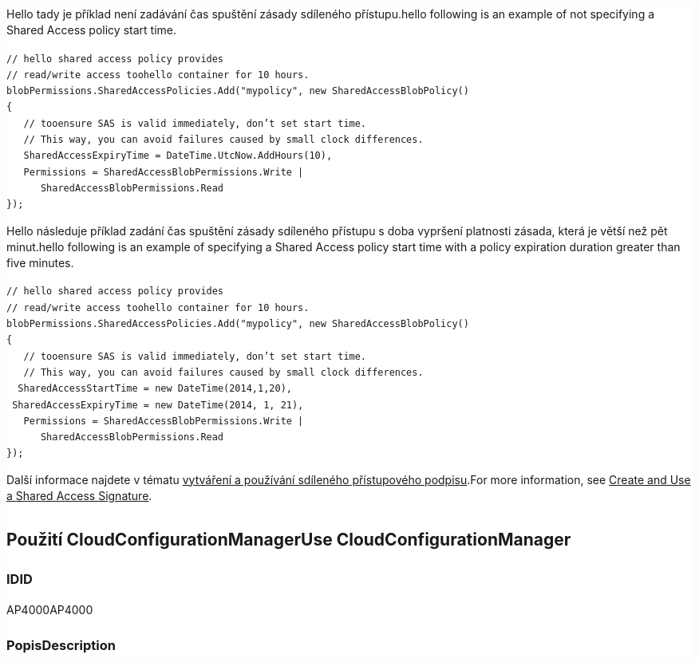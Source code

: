 <span data-ttu-id="31b02-250">Hello tady je příklad není zadávání čas spuštění zásady sdíleného přístupu.</span><span class="sxs-lookup"><span data-stu-id="31b02-250">hello following is an example of not specifying a Shared Access policy start time.</span></span>

```
// hello shared access policy provides  
// read/write access toohello container for 10 hours.
blobPermissions.SharedAccessPolicies.Add("mypolicy", new SharedAccessBlobPolicy()
{
   // tooensure SAS is valid immediately, don’t set start time.
   // This way, you can avoid failures caused by small clock differences.
   SharedAccessExpiryTime = DateTime.UtcNow.AddHours(10),
   Permissions = SharedAccessBlobPermissions.Write |
      SharedAccessBlobPermissions.Read
});
```

<span data-ttu-id="31b02-251">Hello následuje příklad zadání čas spuštění zásady sdíleného přístupu s doba vypršení platnosti zásada, která je větší než pět minut.</span><span class="sxs-lookup"><span data-stu-id="31b02-251">hello following is an example of specifying a Shared Access policy start time with a policy expiration duration greater than five minutes.</span></span>

```
// hello shared access policy provides  
// read/write access toohello container for 10 hours.
blobPermissions.SharedAccessPolicies.Add("mypolicy", new SharedAccessBlobPolicy()
{
   // tooensure SAS is valid immediately, don’t set start time.
   // This way, you can avoid failures caused by small clock differences.
  SharedAccessStartTime = new DateTime(2014,1,20),   
 SharedAccessExpiryTime = new DateTime(2014, 1, 21),
   Permissions = SharedAccessBlobPermissions.Write |
      SharedAccessBlobPermissions.Read
});
```

<span data-ttu-id="31b02-252">Další informace najdete v tématu [vytváření a používání sdíleného přístupového podpisu](https://msdn.microsoft.com/library/azure/jj721951.aspx).</span><span class="sxs-lookup"><span data-stu-id="31b02-252">For more information, see [Create and Use a Shared Access Signature](https://msdn.microsoft.com/library/azure/jj721951.aspx).</span></span>

## <a name="use-cloudconfigurationmanager"></a><span data-ttu-id="31b02-253">Použití CloudConfigurationManager</span><span class="sxs-lookup"><span data-stu-id="31b02-253">Use CloudConfigurationManager</span></span>
### <a name="id"></a><span data-ttu-id="31b02-254">ID</span><span class="sxs-lookup"><span data-stu-id="31b02-254">ID</span></span>
<span data-ttu-id="31b02-255">AP4000</span><span class="sxs-lookup"><span data-stu-id="31b02-255">AP4000</span></span>

### <a name="description"></a><span data-ttu-id="31b02-256">Popis</span><span class="sxs-lookup"><span data-stu-id="31b02-256">Description</span></span>